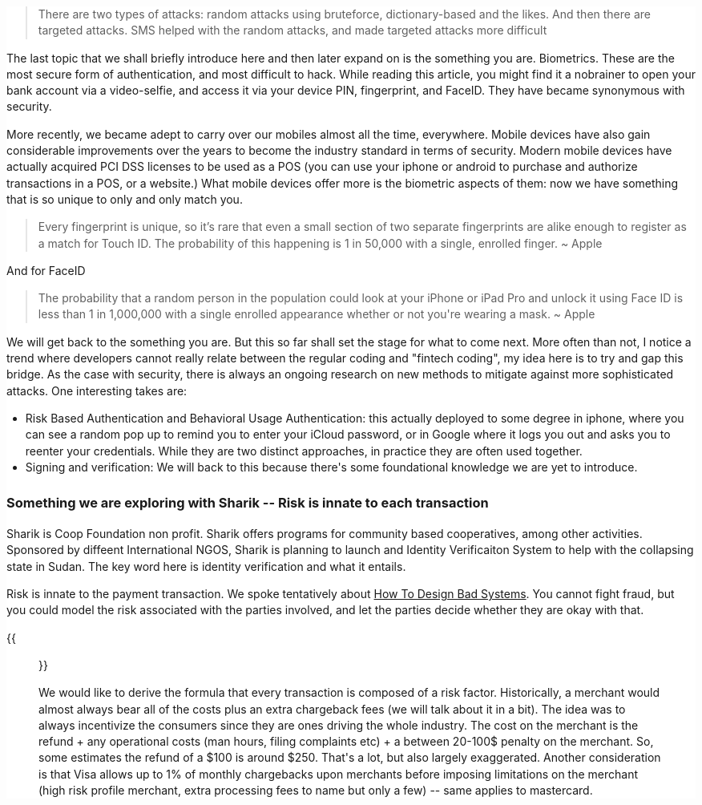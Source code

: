 > There are two types of attacks: random attacks using bruteforce, dictionary-based and the likes. And then there are targeted attacks. SMS helped with the random attacks, and made targeted attacks more difficult

The last topic that we shall briefly introduce here and then later expand on is the something you are. Biometrics. These are the most secure form of authentication, and most difficult to hack. While reading this article, you might find it a nobrainer to open your bank account via a video-selfie, and access it via your device PIN, fingerprint, and FaceID. They have became synonymous with security.

More recently, we became adept to carry over our mobiles almost all the time, everywhere. Mobile devices have also gain considerable improvements over the years to become the industry standard in terms of security. Modern mobile devices have actually acquired PCI DSS licenses to be used as a POS (you can use your iphone or android to purchase and authorize transactions in a POS, or a website.) What mobile devices offer more is the biometric aspects of them: now we have something that is so unique to only and only match you.

> Every fingerprint is unique, so it’s rare that even a small section of two separate fingerprints are alike enough to register as a match for Touch ID. The probability of this happening is 1 in 50,000 with a single, enrolled finger.  ~ Apple

And for FaceID

>The probability that a random person in the population could look at your iPhone or iPad Pro and unlock it using Face ID is less than 1 in 1,000,000 with a single enrolled appearance whether or not you're wearing a mask. ~ Apple

We will get back to the something you are. But this so far shall set the stage for what to come next. More often than not, I notice a trend where developers cannot really relate between the regular coding and "fintech coding", my idea here is to try and gap this bridge. As the case with security, there is always an ongoing research on new methods to mitigate against more sophisticated attacks. One interesting takes are:
- Risk Based Authentication and Behavioral Usage Authentication: this actually deployed to some degree in iphone, where you can see a random pop up to remind you to enter your iCloud password, or in Google where it logs you out and asks you to reenter your credentials. While they are two distinct approaches, in practice they are often used together.
- Signing and verification: We will back to this because there's some foundational knowledge we are yet to introduce.

### Something we are exploring with Sharik -- Risk is innate to each transaction

Sharik is Coop Foundation non profit. Sharik offers programs for community based cooperatives, among other activities. Sponsored by diffeent International NGOS, Sharik is planning to launch and Identity Verificaiton System to help with the collapsing state in Sudan. The key word here is identity verification and what it entails. 

Risk is innate to the payment transaction. We spoke tentatively about [How To Design Bad Systems](/post/2018-11-19-how-to-design-bad-systems/). You cannot fight fraud, but you could model the risk associated with the parties involved, and let the parties decide whether they are okay with that. 

{{<figure src="./risk-ass.png" caption="Here's a simple classical flow for payment. Tip: please you can click to enlarge the figure.">}}

We would like to derive the formula that every transaction is composed of a risk factor. Historically, a merchant would almost always bear all of the costs plus an extra chargeback fees (we will talk about it in a bit). The idea was to always incentivize the consumers since they are ones driving the whole industry. The cost on the merchant is the refund + any operational costs (man hours, filing complaints etc) + a between 20-100$ penalty on the merchant. So, some estimates the refund of a $100 is around $250. That's a lot, but also largely exaggerated. Another consideration is that Visa allows up to 1% of monthly chargebacks upon merchants before imposing limitations on the merchant (high risk profile merchant, extra processing fees to name but only a few) -- same applies to mastercard. 
